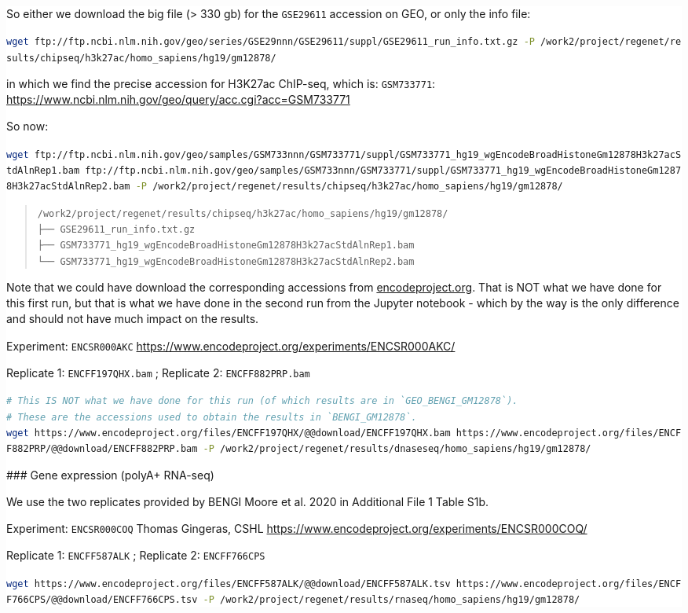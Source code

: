 So either we download the big file (> 330 gb) for the `GSE29611` accession on GEO, or only the info file:

```bash
wget ftp://ftp.ncbi.nlm.nih.gov/geo/series/GSE29nnn/GSE29611/suppl/GSE29611_run_info.txt.gz -P /work2/project/regenet/results/chipseq/h3k27ac/homo_sapiens/hg19/gm12878/
```

in which we find the precise accession for H3K27ac ChIP-seq, which is: `GSM733771`: https://www.ncbi.nlm.nih.gov/geo/query/acc.cgi?acc=GSM733771

So now:

```bash
wget ftp://ftp.ncbi.nlm.nih.gov/geo/samples/GSM733nnn/GSM733771/suppl/GSM733771_hg19_wgEncodeBroadHistoneGm12878H3k27acStdAlnRep1.bam ftp://ftp.ncbi.nlm.nih.gov/geo/samples/GSM733nnn/GSM733771/suppl/GSM733771_hg19_wgEncodeBroadHistoneGm12878H3k27acStdAlnRep2.bam -P /work2/project/regenet/results/chipseq/h3k27ac/homo_sapiens/hg19/gm12878/
```

> ```bash
> /work2/project/regenet/results/chipseq/h3k27ac/homo_sapiens/hg19/gm12878/
> ├── GSE29611_run_info.txt.gz
> ├── GSM733771_hg19_wgEncodeBroadHistoneGm12878H3k27acStdAlnRep1.bam
> └── GSM733771_hg19_wgEncodeBroadHistoneGm12878H3k27acStdAlnRep2.bam
> ```

Note that we could have download the corresponding accessions from [encodeproject.org](https://www.encodeproject.org). That is NOT what we have done for this first run, but that is what we have done in the second run from the Jupyter notebook - which by the way is the only difference and should not have much impact on the results.

Experiment: `ENCSR000AKC` https://www.encodeproject.org/experiments/ENCSR000AKC/

Replicate 1: `ENCFF197QHX.bam` ; Replicate 2: `ENCFF882PRP.bam`

```bash
# This IS NOT what we have done for this run (of which results are in `GEO_BENGI_GM12878`).
# These are the accessions used to obtain the results in `BENGI_GM12878`.
wget https://www.encodeproject.org/files/ENCFF197QHX/@@download/ENCFF197QHX.bam https://www.encodeproject.org/files/ENCFF882PRP/@@download/ENCFF882PRP.bam -P /work2/project/regenet/results/dnaseseq/homo_sapiens/hg19/gm12878/
```

### Gene expression (polyA+ RNA-seq)

We use the two replicates provided by BENGI Moore et al. 2020 in Additional File 1 Table S1b.

Experiment: `ENCSR000COQ` Thomas Gingeras, CSHL https://www.encodeproject.org/experiments/ENCSR000COQ/

Replicate 1: `ENCFF587ALK` ; Replicate 2: `ENCFF766CPS`

```bash
wget https://www.encodeproject.org/files/ENCFF587ALK/@@download/ENCFF587ALK.tsv https://www.encodeproject.org/files/ENCFF766CPS/@@download/ENCFF766CPS.tsv -P /work2/project/regenet/results/rnaseq/homo_sapiens/hg19/gm12878/
```
